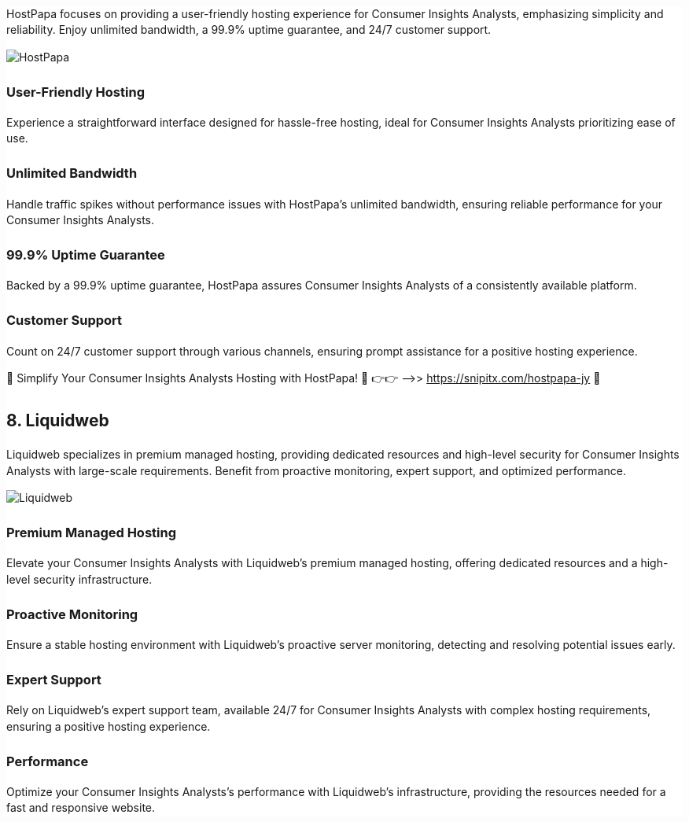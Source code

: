 HostPapa focuses on providing a user-friendly hosting experience for Consumer Insights Analysts, emphasizing simplicity and reliability. Enjoy unlimited bandwidth, a 99.9% uptime guarantee, and 24/7 customer support.

![HostPapa](https://i.imgur.com/ouDTkvl.jpeg "HostPapa Hosting")

### User-Friendly Hosting
Experience a straightforward interface designed for hassle-free hosting, ideal for Consumer Insights Analysts prioritizing ease of use.

### Unlimited Bandwidth
Handle traffic spikes without performance issues with HostPapa’s unlimited bandwidth, ensuring reliable performance for your Consumer Insights Analysts.

### 99.9% Uptime Guarantee
Backed by a 99.9% uptime guarantee, HostPapa assures Consumer Insights Analysts of a consistently available platform.

### Customer Support
Count on 24/7 customer support through various channels, ensuring prompt assistance for a positive hosting experience.

🌈 Simplify Your Consumer Insights Analysts Hosting with HostPapa! 🚀
👉👉 -->> https://snipitx.com/hostpapa-jy 🚀

## 8. Liquidweb

Liquidweb specializes in premium managed hosting, providing dedicated resources and high-level security for Consumer Insights Analysts with large-scale requirements. Benefit from proactive monitoring, expert support, and optimized performance.

![Liquidweb](https://i.imgur.com/4IvT9SC.jpeg "Liquidweb Hosting")

### Premium Managed Hosting
Elevate your Consumer Insights Analysts with Liquidweb’s premium managed hosting, offering dedicated resources and a high-level security infrastructure.

### Proactive Monitoring
Ensure a stable hosting environment with Liquidweb’s proactive server monitoring, detecting and resolving potential issues early.

### Expert Support
Rely on Liquidweb’s expert support team, available 24/7 for Consumer Insights Analysts with complex hosting requirements, ensuring a positive hosting experience.

### Performance
Optimize your Consumer Insights Analysts’s performance with Liquidweb’s infrastructure, providing the resources needed for a fast and responsive website.
